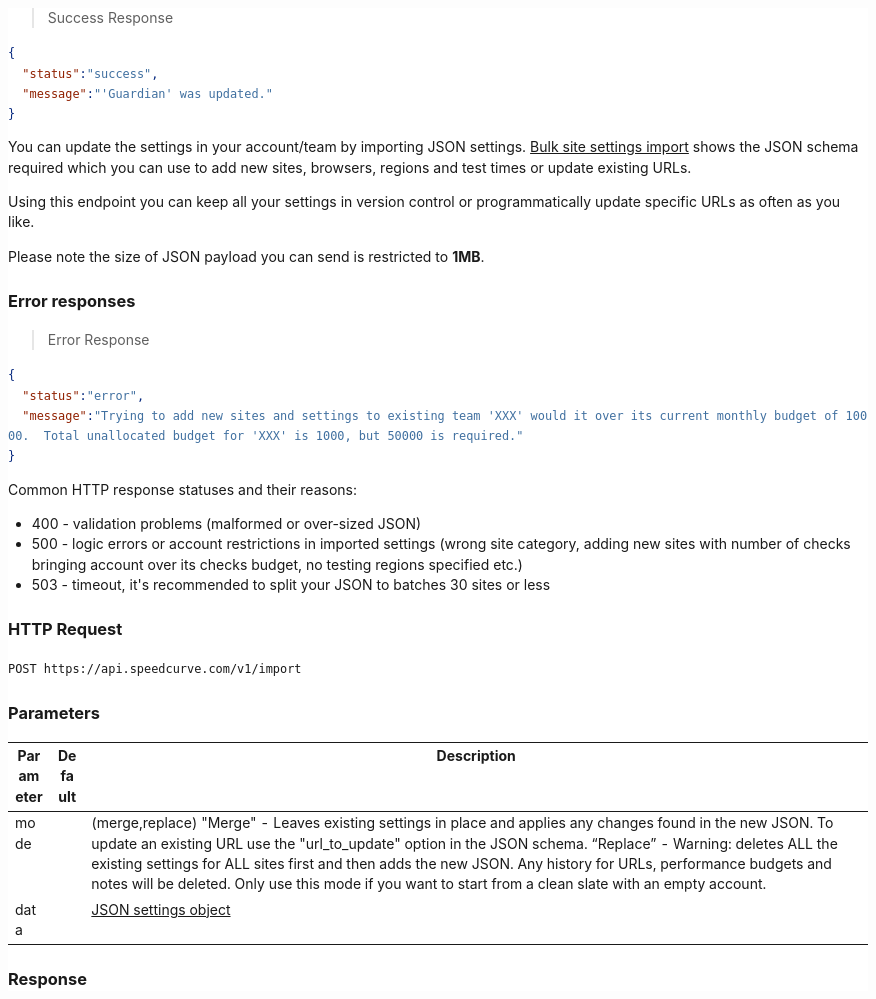 > Success Response

```json
{
  "status":"success",
  "message":"'Guardian' was updated."
}
```

You can update the settings in your account/team by importing JSON settings. [Bulk site settings import](https://support.speedcurve.com/en/articles/74074-bulk-site-settings-import) shows the JSON schema required which you can use to add new sites, browsers, regions and test times or update existing URLs.

Using this endpoint you can keep all your settings in version control or programmatically update specific URLs as often as you like.

Please note the size of JSON payload you can send is restricted to **1MB**.

### Error responses

> Error Response

```json
{
  "status":"error",
  "message":"Trying to add new sites and settings to existing team 'XXX' would it over its current monthly budget of 10000.  Total unallocated budget for 'XXX' is 1000, but 50000 is required."
}
```

Common HTTP response statuses and their reasons:
* 400 - validation problems (malformed or over-sized JSON)
* 500 - logic errors or account restrictions in imported settings (wrong site category, adding new sites with number of checks bringing account over its checks budget, no testing regions specified etc.)
* 503 - timeout, it's recommended to split your JSON to batches 30 sites or less

### HTTP Request

`POST https://api.speedcurve.com/v1/import`

### Parameters

Parameter | Default | Description
--------- | ------- | -----------
mode |  | (merge,replace) "Merge" - Leaves existing settings in place and applies any changes found in the new JSON. To update an existing URL use the "url_to_update" option in the JSON schema. “Replace” - Warning: deletes ALL the existing settings for ALL sites first and then adds the new JSON. Any history for URLs, performance budgets and notes will be deleted. Only use this mode if you want to start from a clean slate with an empty account.
data |  | [JSON settings object](https://support.speedcurve.com/en/articles/74074-bulk-site-settings-import)

### Response
